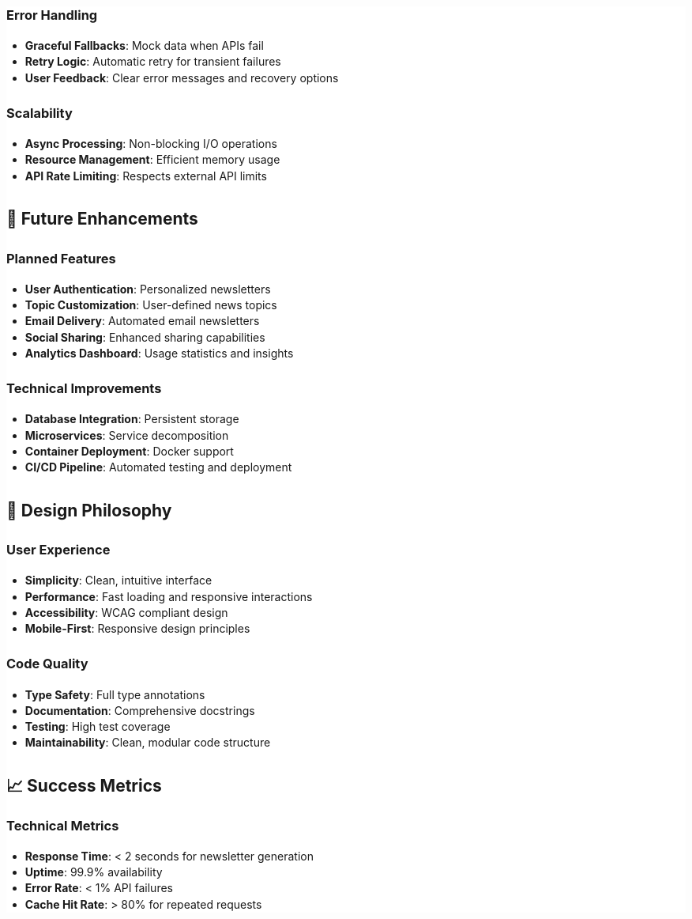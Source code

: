 ### Error Handling
- **Graceful Fallbacks**: Mock data when APIs fail
- **Retry Logic**: Automatic retry for transient failures
- **User Feedback**: Clear error messages and recovery options

### Scalability
- **Async Processing**: Non-blocking I/O operations
- **Resource Management**: Efficient memory usage
- **API Rate Limiting**: Respects external API limits

## 🔮 Future Enhancements

### Planned Features
- **User Authentication**: Personalized newsletters
- **Topic Customization**: User-defined news topics
- **Email Delivery**: Automated email newsletters
- **Social Sharing**: Enhanced sharing capabilities
- **Analytics Dashboard**: Usage statistics and insights

### Technical Improvements
- **Database Integration**: Persistent storage
- **Microservices**: Service decomposition
- **Container Deployment**: Docker support
- **CI/CD Pipeline**: Automated testing and deployment

## 🎨 Design Philosophy

### User Experience
- **Simplicity**: Clean, intuitive interface
- **Performance**: Fast loading and responsive interactions
- **Accessibility**: WCAG compliant design
- **Mobile-First**: Responsive design principles

### Code Quality
- **Type Safety**: Full type annotations
- **Documentation**: Comprehensive docstrings
- **Testing**: High test coverage
- **Maintainability**: Clean, modular code structure

## 📈 Success Metrics

### Technical Metrics
- **Response Time**: < 2 seconds for newsletter generation
- **Uptime**: 99.9% availability
- **Error Rate**: < 1% API failures
- **Cache Hit Rate**: > 80% for repeated requests

